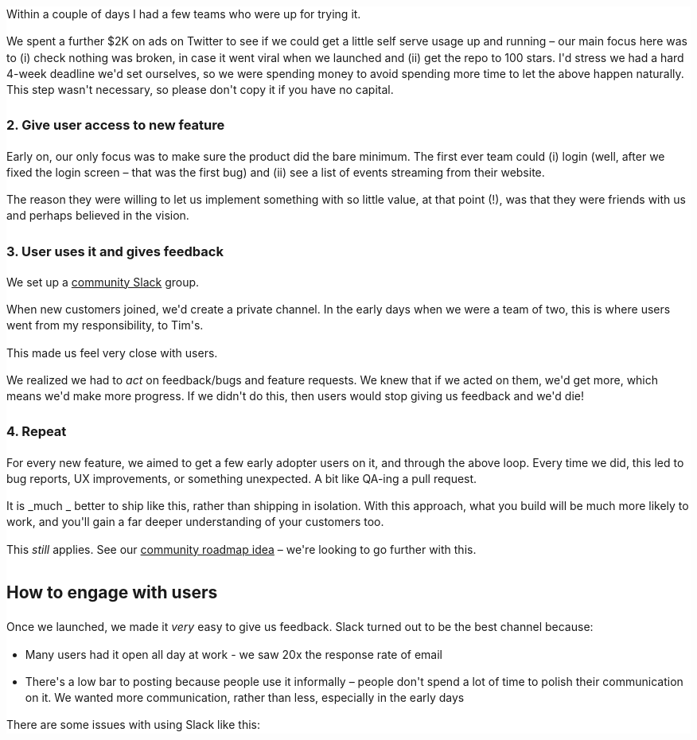 Within a couple of days I had a few teams who were up for trying it.

We spent a further $2K on ads on Twitter to see if we could get a little self serve usage up and running – our main focus here was to (i) check nothing was broken, in case it went viral when we launched and (ii) get the repo to 100 stars. I'd stress we had a hard 4-week deadline we'd set ourselves, so we were spending money to avoid spending more time to let the above happen naturally. This step wasn't necessary, so please don't copy it if you have no capital.

### 2. Give user access to new feature

Early on, our only focus was to make sure the product did the bare minimum. The first ever team could (i) login (well, after we fixed the login screen – that was the first bug) and (ii) see a list of events streaming from their website.

The reason they were willing to let us implement something with so little value, at that point (!), was that they were friends with us and perhaps believed in the vision.

### 3. User uses it and gives feedback

We set up a [community Slack](../slack) group.

When new customers joined, we'd create a private channel. In the early days when we were a team of two, this is where users went from my responsibility, to Tim's.

This made us feel very close with users.

We realized we had to _act_ on feedback/bugs and feature requests. We knew that if we acted on them, we'd get more, which means we'd make more progress. If we didn't do this, then users would stop giving us feedback and we'd die!

### 4. Repeat

For every new feature, we aimed to get a few early adopter users on it, and through the above loop. Every time we did, this led to bug reports, UX improvements, or something unexpected. A bit like QA-ing a pull request.

It is _much _ better to ship like this, rather than shipping in isolation. With this approach, what you build will be much more likely to work, and you'll gain a far deeper understanding of your customers too.

This _still_ applies. See our [community roadmap idea](https://github.com/PostHog/posthog.com/issues/4453) – we're looking to go further with this.

## How to engage with users

Once we launched, we made it _very_ easy to give us feedback. Slack turned out to be the best channel because:

* Many users had it open all day at work - we saw 20x the response rate of email

* There's a low bar to posting because people use it informally – people don't spend a lot of time to polish their communication on it. We wanted more communication, rather than less, especially in the early days

There are some issues with using Slack like this:
